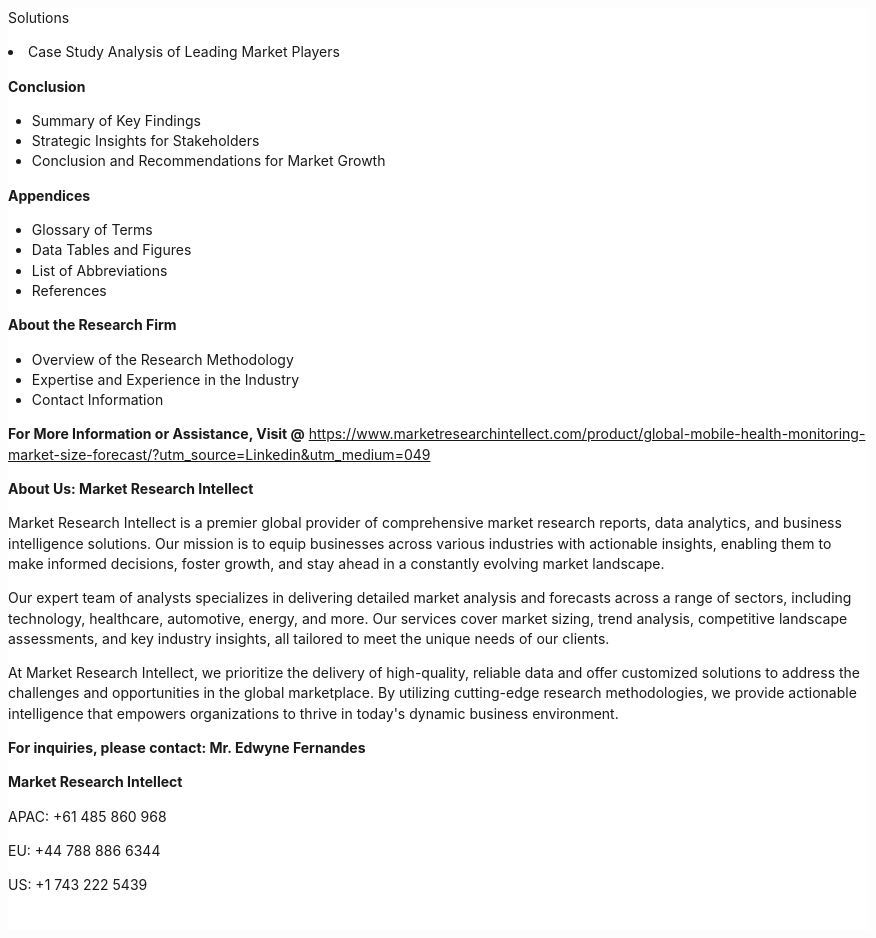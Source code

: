 Solutions</li><li>Case Study Analysis of Leading Market Players</li></ul><p><strong>Conclusion</strong></p><ul><li>Summary of Key Findings</li><li>Strategic Insights for Stakeholders</li><li>Conclusion and Recommendations for Market Growth</li></ul><p><strong>Appendices</strong></p><ul><li>Glossary of Terms</li><li>Data Tables and Figures</li><li>List of Abbreviations</li><li>References</li></ul><p><strong>About the Research Firm</strong></p><ul><li>Overview of the Research Methodology</li><li>Expertise and Experience in the Industry</li><li>Contact Information</li></ul></div><div class="article-main__content" data-test-id="publishing-text-block"><p><span class="font-[700]"><strong>For More Information or Assistance, Visit @</strong>&nbsp;<a href="https://www.marketresearchintellect.com/product/global-mobile-health-monitoring-market-size-forecast/?utm_source=Linkedin&utm_medium=049">https://www.marketresearchintellect.com/product/global-mobile-health-monitoring-market-size-forecast/?utm_source=Linkedin&utm_medium=049</a></span></p><p><strong>About Us: Market Research Intellect</strong></p><p>Market Research Intellect is a premier global provider of comprehensive market research reports, data analytics, and business intelligence solutions. Our mission is to equip businesses across various industries with actionable insights, enabling them to make informed decisions, foster growth, and stay ahead in a constantly evolving market landscape.</p><p>Our expert team of analysts specializes in delivering detailed market analysis and forecasts across a range of sectors, including technology, healthcare, automotive, energy, and more. Our services cover market sizing, trend analysis, competitive landscape assessments, and key industry insights, all tailored to meet the unique needs of our clients.</p><p>At Market Research Intellect, we prioritize the delivery of high-quality, reliable data and offer customized solutions to address the challenges and opportunities in the global marketplace. By utilizing cutting-edge research methodologies, we provide actionable intelligence that empowers organizations to thrive in today's dynamic business environment.</p><p><strong>For inquiries, please contact: Mr. Edwyne Fernandes</strong></p><p><strong>Market Research Intellect</strong></p><p>APAC: +61 485 860 968</p><p>EU: +44 788 886 6344</p><p>US: +1 743 222 5439</p></div><div class="article-main__content" data-test-id="publishing-text-block">&nbsp;</div>
